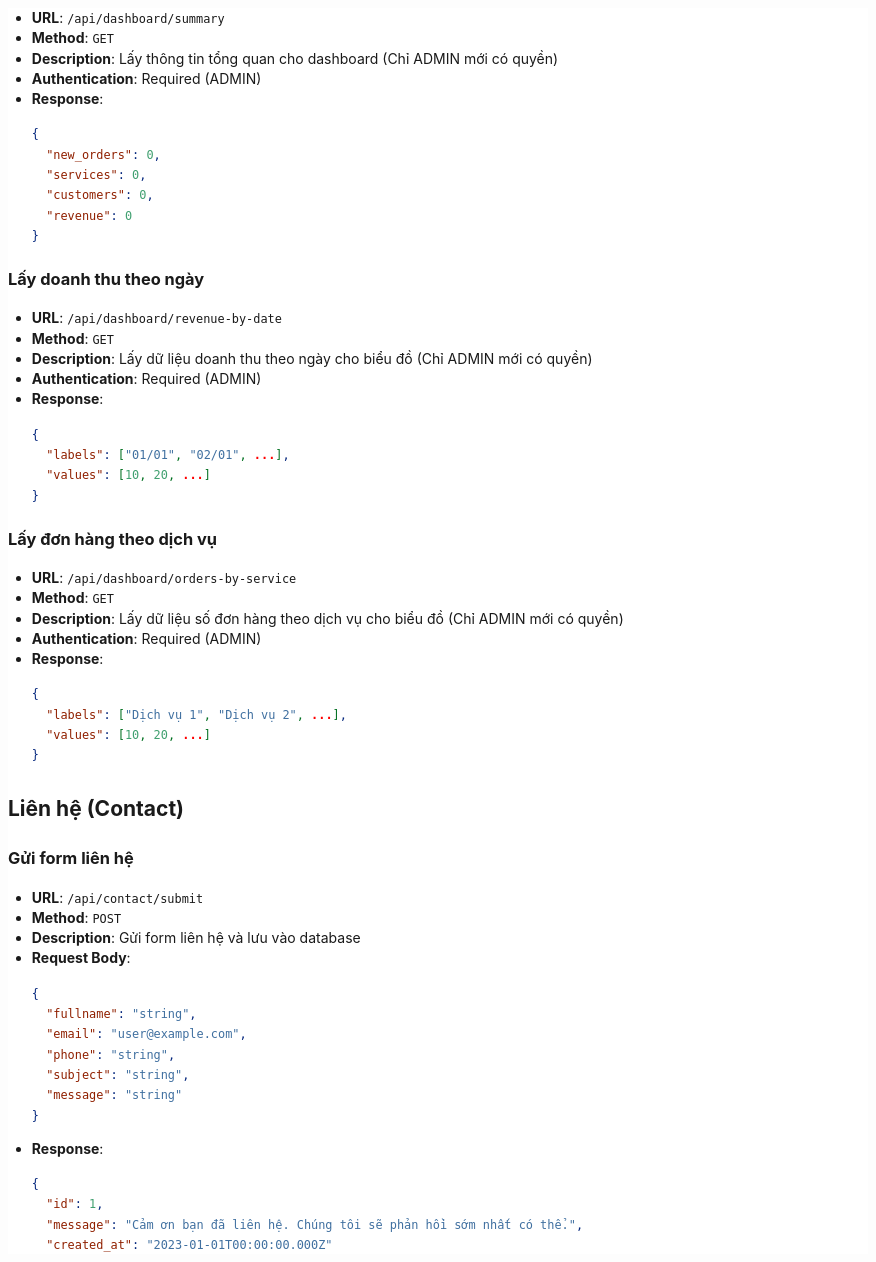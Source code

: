 - **URL**: `/api/dashboard/summary`
- **Method**: `GET`
- **Description**: Lấy thông tin tổng quan cho dashboard (Chỉ ADMIN mới có quyền)
- **Authentication**: Required (ADMIN)
- **Response**:
  ```json
  {
    "new_orders": 0,
    "services": 0,
    "customers": 0,
    "revenue": 0
  }
  ```

### Lấy doanh thu theo ngày

- **URL**: `/api/dashboard/revenue-by-date`
- **Method**: `GET`
- **Description**: Lấy dữ liệu doanh thu theo ngày cho biểu đồ (Chỉ ADMIN mới có quyền)
- **Authentication**: Required (ADMIN)
- **Response**:
  ```json
  {
    "labels": ["01/01", "02/01", ...],
    "values": [10, 20, ...]
  }
  ```

### Lấy đơn hàng theo dịch vụ

- **URL**: `/api/dashboard/orders-by-service`
- **Method**: `GET`
- **Description**: Lấy dữ liệu số đơn hàng theo dịch vụ cho biểu đồ (Chỉ ADMIN mới có quyền)
- **Authentication**: Required (ADMIN)
- **Response**:
  ```json
  {
    "labels": ["Dịch vụ 1", "Dịch vụ 2", ...],
    "values": [10, 20, ...]
  }
  ```

## Liên hệ (Contact)

### Gửi form liên hệ

- **URL**: `/api/contact/submit`
- **Method**: `POST`
- **Description**: Gửi form liên hệ và lưu vào database
- **Request Body**:
  ```json
  {
    "fullname": "string",
    "email": "user@example.com",
    "phone": "string",
    "subject": "string",
    "message": "string"
  }
  ```
- **Response**:
  ```json
  {
    "id": 1,
    "message": "Cảm ơn bạn đã liên hệ. Chúng tôi sẽ phản hồi sớm nhất có thể.",
    "created_at": "2023-01-01T00:00:00.000Z"
  ```